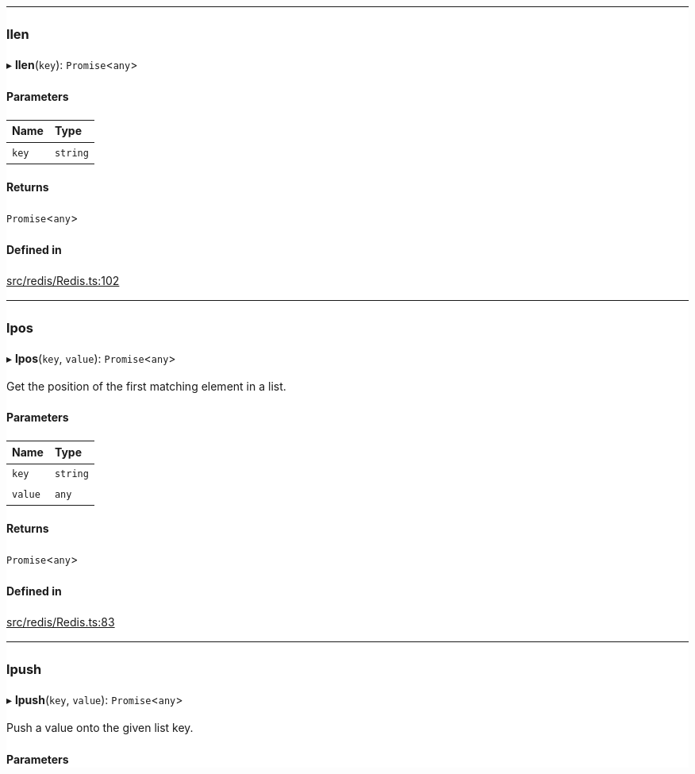 ___

### llen

▸ **llen**(`key`): `Promise`<`any`\>

#### Parameters

| Name | Type |
| :------ | :------ |
| `key` | `string` |

#### Returns

`Promise`<`any`\>

#### Defined in

[src/redis/Redis.ts:102](https://github.com/d4lton/node-backend/blob/21f6bb2/src/redis/Redis.ts#L102)

___

### lpos

▸ **lpos**(`key`, `value`): `Promise`<`any`\>

Get the position of the first matching element in a list.

#### Parameters

| Name | Type |
| :------ | :------ |
| `key` | `string` |
| `value` | `any` |

#### Returns

`Promise`<`any`\>

#### Defined in

[src/redis/Redis.ts:83](https://github.com/d4lton/node-backend/blob/21f6bb2/src/redis/Redis.ts#L83)

___

### lpush

▸ **lpush**(`key`, `value`): `Promise`<`any`\>

Push a value onto the given list key.

#### Parameters

